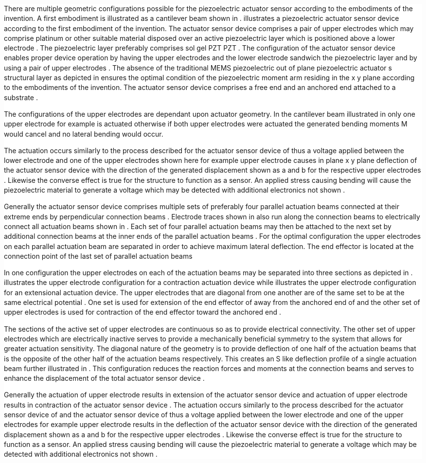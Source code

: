 There are multiple geometric configurations possible for the piezoelectric actuator sensor according to the embodiments of the invention. A first embodiment is illustrated as a cantilever beam shown in . illustrates a piezoelectric actuator sensor device according to the first embodiment of the invention. The actuator sensor device comprises a pair of upper electrodes which may comprise platinum or other suitable material disposed over an active piezoelectric layer which is positioned above a lower electrode . The piezoelectric layer preferably comprises sol gel PZT PZT . The configuration of the actuator sensor device enables proper device operation by having the upper electrodes and the lower electrode sandwich the piezoelectric layer and by using a pair of upper electrodes . The absence of the traditional MEMS piezoelectric out of plane piezoelectric actuator s structural layer as depicted in ensures the optimal condition of the piezoelectric moment arm residing in the x y plane according to the embodiments of the invention. The actuator sensor device comprises a free end and an anchored end attached to a substrate .

The configurations of the upper electrodes are dependant upon actuator geometry. In the cantilever beam illustrated in only one upper electrode for example is actuated otherwise if both upper electrodes were actuated the generated bending moments M would cancel and no lateral bending would occur.

The actuation occurs similarly to the process described for the actuator sensor device of thus a voltage applied between the lower electrode and one of the upper electrodes shown here for example upper electrode causes in plane x y plane deflection of the actuator sensor device with the direction of the generated displacement shown as a and b for the respective upper electrodes . Likewise the converse effect is true for the structure to function as a sensor. An applied stress causing bending will cause the piezoelectric material to generate a voltage which may be detected with additional electronics not shown .

Generally the actuator sensor device comprises multiple sets of preferably four parallel actuation beams connected at their extreme ends by perpendicular connection beams . Electrode traces shown in also run along the connection beams to electrically connect all actuation beams shown in . Each set of four parallel actuation beams may then be attached to the next set by additional connection beams at the inner ends of the parallel actuation beams . For the optimal configuration the upper electrodes on each parallel actuation beam are separated in order to achieve maximum lateral deflection. The end effector is located at the connection point of the last set of parallel actuation beams 

In one configuration the upper electrodes on each of the actuation beams may be separated into three sections as depicted in . illustrates the upper electrode configuration for a contraction actuation device while illustrates the upper electrode configuration for an extensional actuation device. The upper electrodes that are diagonal from one another are of the same set to be at the same electrical potential . One set is used for extension of the end effector of away from the anchored end of and the other set of upper electrodes is used for contraction of the end effector toward the anchored end .

The sections of the active set of upper electrodes are continuous so as to provide electrical connectivity. The other set of upper electrodes which are electrically inactive serves to provide a mechanically beneficial symmetry to the system that allows for greater actuation sensitivity. The diagonal nature of the geometry is to provide deflection of one half of the actuation beams that is the opposite of the other half of the actuation beams respectively. This creates an S like deflection profile of a single actuation beam further illustrated in . This configuration reduces the reaction forces and moments at the connection beams and serves to enhance the displacement of the total actuator sensor device .

Generally the actuation of upper electrode results in extension of the actuator sensor device and actuation of upper electrode results in contraction of the actuator sensor device . The actuation occurs similarly to the process described for the actuator sensor device of and the actuator sensor device of thus a voltage applied between the lower electrode and one of the upper electrodes for example upper electrode results in the deflection of the actuator sensor device with the direction of the generated displacement shown as a and b for the respective upper electrodes . Likewise the converse effect is true for the structure to function as a sensor. An applied stress causing bending will cause the piezoelectric material to generate a voltage which may be detected with additional electronics not shown .
